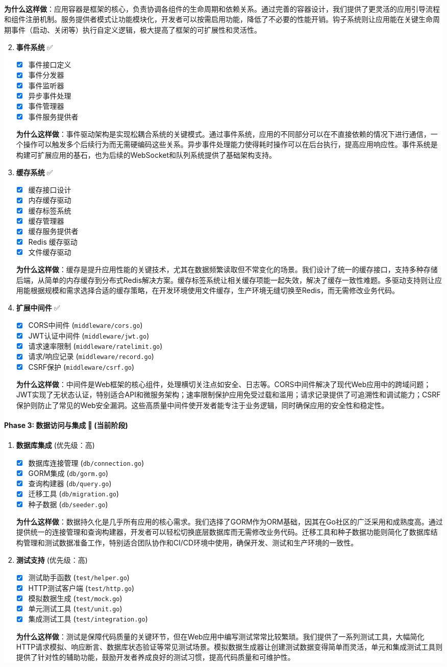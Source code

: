    **为什么这样做**：应用容器是框架的核心，负责协调各组件的生命周期和依赖关系。通过完善的容器设计，我们提供了更灵活的应用引导流程和组件注册机制。服务提供者模式让功能模块化，开发者可以按需启用功能，降低了不必要的性能开销。钩子系统则让应用能在关键生命周期事件（启动、关闭等）执行自定义逻辑，极大提高了框架的可扩展性和灵活性。

2. **事件系统** ✅
   - [x] 事件接口定义
   - [x] 事件分发器
   - [x] 事件监听器
   - [x] 异步事件处理
   - [x] 事件管理器
   - [x] 事件服务提供者
   
   **为什么这样做**：事件驱动架构是实现松耦合系统的关键模式。通过事件系统，应用的不同部分可以在不直接依赖的情况下进行通信，一个操作可以触发多个后续行为而无需硬编码这些关系。异步事件处理能力使得耗时操作可以在后台执行，提高应用响应性。事件系统是构建可扩展应用的基石，也为后续的WebSocket和队列系统提供了基础架构支持。

3. **缓存系统** ✅
   - [x] 缓存接口设计
   - [x] 内存缓存驱动
   - [x] 缓存标签系统
   - [x] 缓存管理器
   - [x] 缓存服务提供者
   - [x] Redis 缓存驱动
   - [x] 文件缓存驱动
   
   **为什么这样做**：缓存是提升应用性能的关键技术，尤其在数据频繁读取但不常变化的场景。我们设计了统一的缓存接口，支持多种存储后端，从简单的内存缓存到分布式Redis解决方案。缓存标签系统让相关缓存项能一起失效，解决了缓存一致性难题。多驱动支持则让应用能根据规模和需求选择合适的缓存策略，在开发环境使用文件缓存，生产环境无缝切换至Redis，而无需修改业务代码。

4. **扩展中间件** ✅
   - [x] CORS中间件 (`middleware/cors.go`)
   - [x] JWT认证中间件 (`middleware/jwt.go`)
   - [x] 请求速率限制 (`middleware/ratelimit.go`)
   - [x] 请求/响应记录 (`middleware/record.go`)
   - [x] CSRF保护 (`middleware/csrf.go`)
   
   **为什么这样做**：中间件是Web框架的核心组件，处理横切关注点如安全、日志等。CORS中间件解决了现代Web应用中的跨域问题；JWT实现了无状态认证，特别适合API和微服务架构；速率限制保护应用免受过载和滥用；请求记录提供了可追溯性和调试能力；CSRF保护则防止了常见的Web安全漏洞。这些高质量中间件使开发者能专注于业务逻辑，同时确保应用的安全性和稳定性。

#### Phase 3: 数据访问与集成 🔄 (当前阶段)

1. **数据库集成** (优先级：高)
   - [x] 数据库连接管理 (`db/connection.go`)
   - [x] GORM集成 (`db/gorm.go`)
   - [x] 查询构建器 (`db/query.go`)
   - [x] 迁移工具 (`db/migration.go`)
   - [x] 种子数据 (`db/seeder.go`)

   **为什么这样做**：数据持久化是几乎所有应用的核心需求。我们选择了GORM作为ORM基础，因其在Go社区的广泛采用和成熟度高。通过提供统一的连接管理和查询构建器，开发者可以轻松切换底层数据库而无需修改业务代码。迁移工具和种子数据功能则简化了数据库结构管理和测试数据准备工作，特别适合团队协作和CI/CD环境中使用，确保开发、测试和生产环境的一致性。

2. **测试支持** (优先级：高)
   - [x] 测试助手函数 (`test/helper.go`)
   - [x] HTTP测试客户端 (`test/http.go`)
   - [x] 模拟数据生成 (`test/mock.go`)
   - [x] 单元测试工具 (`test/unit.go`)
   - [x] 集成测试工具 (`test/integration.go`)

   **为什么这样做**：测试是保障代码质量的关键环节，但在Web应用中编写测试常常比较繁琐。我们提供了一系列测试工具，大幅简化HTTP请求模拟、响应断言、数据库状态验证等常见测试场景。模拟数据生成器让创建测试数据变得简单而灵活，单元和集成测试工具则提供了针对性的辅助功能，鼓励开发者养成良好的测试习惯，提高代码质量和可维护性。

